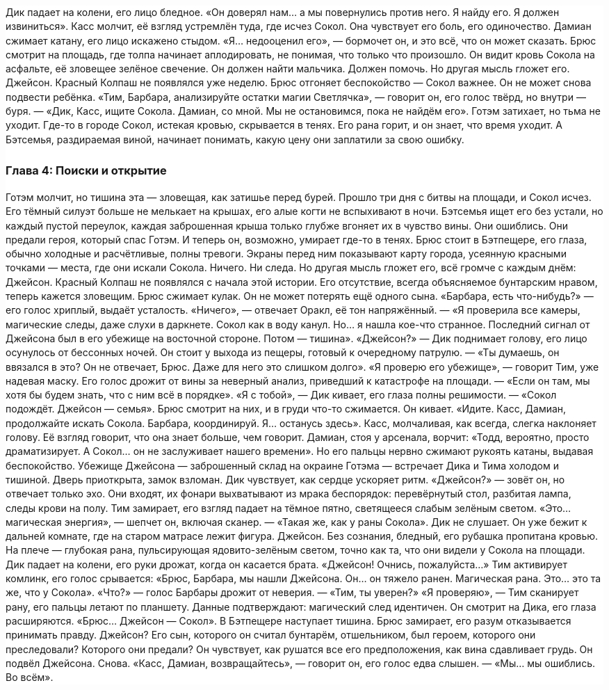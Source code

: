 Дик падает на колени, его лицо бледное. «Он доверял нам… а мы повернулись против него. Я найду его. Я должен извиниться».
Касс молчит, её взгляд устремлён туда, где исчез Сокол. Она чувствует его боль, его одиночество. Дамиан сжимает катану, его лицо искажено стыдом. «Я… недооценил его», — бормочет он, и это всё, что он может сказать.
Брюс смотрит на площадь, где толпа начинает аплодировать, не понимая, что только что произошло. Он видит кровь Сокола на асфальте, её зловещее зелёное свечение. Он должен найти мальчика. Должен помочь. Но другая мысль гложет его. Джейсон. Красный Колпаш не появлялся уже неделю. Брюс отгоняет беспокойство — Сокол важнее. Он не может снова подвести ребёнка.
«Тим, Барбара, анализируйте остатки магии Светлячка», — говорит он, его голос твёрд, но внутри — буря. — «Дик, Касс, ищите Сокола. Дамиан, со мной. Мы не остановимся, пока не найдём его».
Готэм затихает, но тьма не уходит. Где-то в городе Сокол, истекая кровью, скрывается в тенях. Его рана горит, и он знает, что время уходит. А Бэтсемья, раздираемая виной, начинает понимать, какую цену они заплатили за свою ошибку.

### Глава 4: Поиски и открытие
Готэм молчит, но тишина эта — зловещая, как затишье перед бурей. Прошло три дня с битвы на площади, и Сокол исчез. Его тёмный силуэт больше не мелькает на крышах, его алые когти не вспыхивают в ночи. Бэтсемья ищет его без устали, но каждый пустой переулок, каждая заброшенная крыша только глубже вгоняет их в чувство вины. Они ошиблись. Они предали героя, который спас Готэм. И теперь он, возможно, умирает где-то в тенях.
Брюс стоит в Бэтпещере, его глаза, обычно холодные и расчётливые, полны тревоги. Экраны перед ним показывают карту города, усеянную красными точками — места, где они искали Сокола. Ничего. Ни следа. Но другая мысль гложет его, всё громче с каждым днём: Джейсон. Красный Колпаш не появлялся с начала этой истории. Его отсутствие, всегда объясняемое бунтарским нравом, теперь кажется зловещим. Брюс сжимает кулак. Он не может потерять ещё одного сына.
«Барбара, есть что-нибудь?» — его голос хриплый, выдаёт усталость.
«Ничего», — отвечает Оракл, её тон напряжённый. — «Я проверила все камеры, магические следы, даже слухи в даркнете. Сокол как в воду канул. Но… я нашла кое-что странное. Последний сигнал от Джейсона был в его убежище на восточной стороне. Потом — тишина».
«Джейсон?» — Дик поднимает голову, его лицо осунулось от бессонных ночей. Он стоит у выхода из пещеры, готовый к очередному патрулю. — «Ты думаешь, он ввязался в это? Он не отвечает, Брюс. Даже для него это слишком долго».
«Я проверю его убежище», — говорит Тим, уже надевая маску. Его голос дрожит от вины за неверный анализ, приведший к катастрофе на площади. — «Если он там, мы хотя бы будем знать, что с ним всё в порядке».
«Я с тобой», — Дик кивает, его глаза полны решимости. — «Сокол подождёт. Джейсон — семья».
Брюс смотрит на них, и в груди что-то сжимается. Он кивает. «Идите. Касс, Дамиан, продолжайте искать Сокола. Барбара, координируй. Я… останусь здесь».
Касс, молчаливая, как всегда, слегка наклоняет голову. Её взгляд говорит, что она знает больше, чем говорит. Дамиан, стоя у арсенала, ворчит: «Тодд, вероятно, просто драматизирует. А Сокол… он не заслуживает нашего времени». Но его пальцы нервно сжимают рукоять катаны, выдавая беспокойство.
Убежище Джейсона — заброшенный склад на окраине Готэма — встречает Дика и Тима холодом и тишиной. Дверь приоткрыта, замок взломан. Дик чувствует, как сердце ускоряет ритм. «Джейсон?» — зовёт он, но отвечает только эхо.
Они входят, их фонари выхватывают из мрака беспорядок: перевёрнутый стол, разбитая лампа, следы крови на полу. Тим замирает, его взгляд падает на тёмное пятно, светящееся слабым зелёным светом. «Это… магическая энергия», — шепчет он, включая сканер. — «Такая же, как у раны Сокола».
Дик не слушает. Он уже бежит к дальней комнате, где на старом матрасе лежит фигура. Джейсон. Без сознания, бледный, его рубашка пропитана кровью. На плече — глубокая рана, пульсирующая ядовито-зелёным светом, точно как та, что они видели у Сокола на площади. Дик падает на колени, его руки дрожат, когда он касается брата. «Джейсон! Очнись, пожалуйста…»
Тим активирует комлинк, его голос срывается: «Брюс, Барбара, мы нашли Джейсона. Он… он тяжело ранен. Магическая рана. Это… это та же, что у Сокола».
«Что?» — голос Барбары дрожит от неверия. — «Тим, ты уверен?»
«Я проверяю», — Тим сканирует рану, его пальцы летают по планшету. Данные подтверждают: магический след идентичен. Он смотрит на Дика, его глаза расширяются. «Брюс… Джейсон — Сокол».
В Бэтпещере наступает тишина. Брюс замирает, его разум отказывается принимать правду. Джейсон? Его сын, которого он считал бунтарём, отшельником, был героем, которого они преследовали? Которого они предали? Он чувствует, как рушатся все его предположения, как вина сдавливает грудь. Он подвёл Джейсона. Снова.
«Касс, Дамиан, возвращайтесь», — говорит он, его голос едва слышен. — «Мы… мы ошиблись. Во всём».